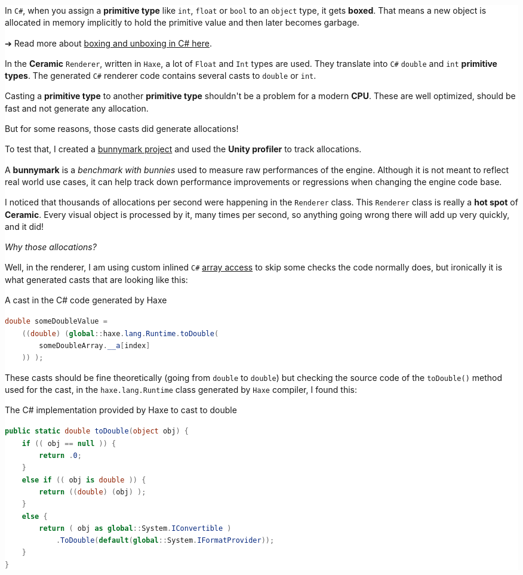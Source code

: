 In `C#`, when you assign a **primitive type** like `int`, `float` or `bool` to an `object` type, it gets **boxed**. That means a new object is allocated in memory implicitly to hold the primitive value and then later becomes garbage.

<p class="extra-info">&#10132; Read more about <a href="https://learn.microsoft.com/en-us/dotnet/csharp/programming-guide/types/boxing-and-unboxing">boxing and unboxing in C# here</a>.</p>

In the **Ceramic** `Renderer`, written in `Haxe`, a lot of `Float` and `Int` types are used. They translate into `C#` `double` and `int` **primitive types**. The generated `C#` renderer code contains several casts to `double` or `int`.

Casting a **primitive type** to another **primitive type** shouldn't be a problem for a modern **CPU**. These are well optimized, should be fast and not generate any allocation.

But for some reasons, those casts did generate allocations!

To test that, I created a [bunnymark project](https://apps.jeremyfa.com/bunnymark/) and used the **Unity profiler** to track allocations.

<p class="extra-info">A <strong>bunnymark</strong> is a <em>benchmark with bunnies</em> used to measure raw performances of the engine. Although it is not meant to reflect real world use cases, it can help track down performance improvements or regressions when changing the engine code base.</p>

I noticed that thousands of allocations per second were happening in the `Renderer` class. This `Renderer` class is really a **hot spot** of **Ceramic**. Every visual object is processed by it, many times per second, so anything going wrong there will add up very quickly, and it did!

_Why those allocations?_

Well, in the renderer, I am using custom inlined `C#` [array access](https://github.com/ceramic-engine/ceramic/blob/3e86dda81639ec3a7fe8dc536f32bd4990252b35/runtime/src/ceramic/Extensions.hx#L21) to skip some checks the code normally does, but ironically it is what generated casts that are looking like this:

<div class="codename">A cast in the C# code generated by Haxe</div>

```cs
double someDoubleValue =
    ((double) (global::haxe.lang.Runtime.toDouble(
        someDoubleArray.__a[index]
    )) );
```

These casts should be fine theoretically (going from `double` to `double`) but checking the source code of the `toDouble()` method used for the cast, in the `haxe.lang.Runtime` class generated by `Haxe` compiler, I found this:

<div class="codename">The C# implementation provided by Haxe to cast to double</div>

```cs
public static double toDouble(object obj) {
    if (( obj == null )) {
        return .0;
    }
    else if (( obj is double )) {
        return ((double) (obj) );
    }
    else {
        return ( obj as global::System.IConvertible )
            .ToDouble(default(global::System.IFormatProvider));
    }
}
```
